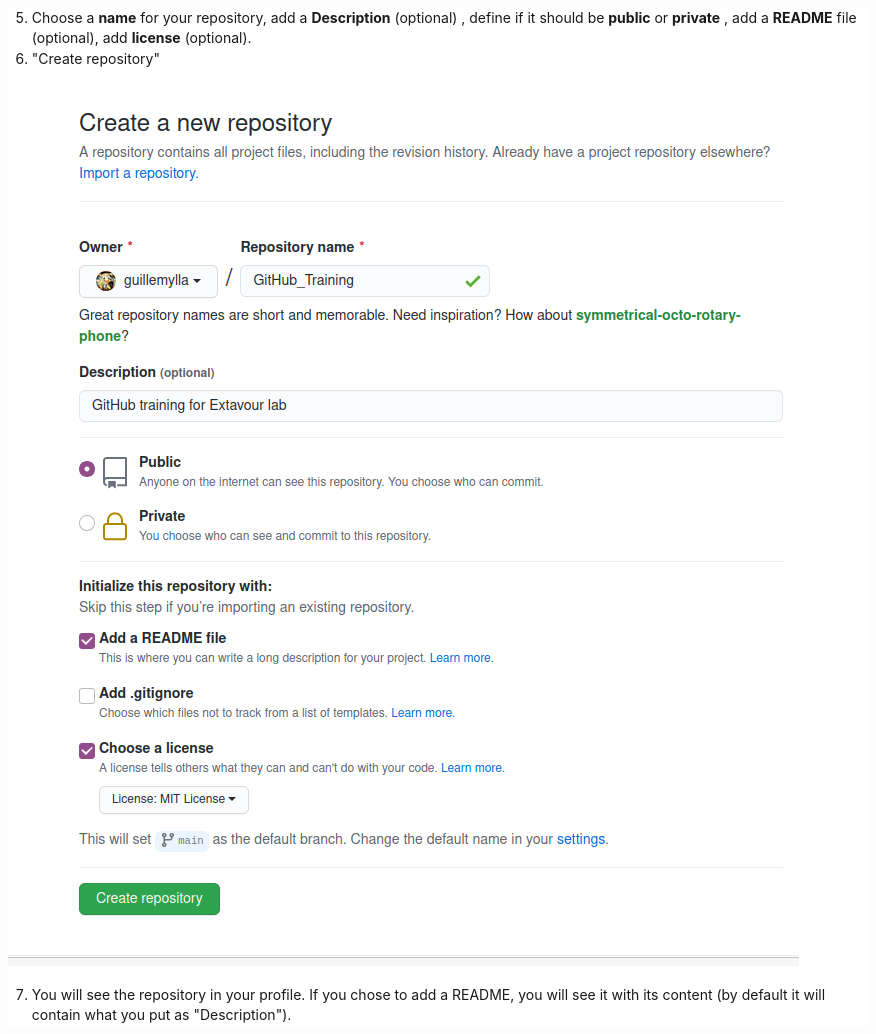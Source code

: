 5. Choose a **name** for your repository, add a **Description** (optional) , define if it should be **public** or **private** , add a **README** file (optional), add **license** (optional).
6. "Create repository"

![](images/NewRepo2.png)

7. You will see the repository in your profile. If you chose to add a README, you will see it with its content (by default it will contain what you put as "Description").
